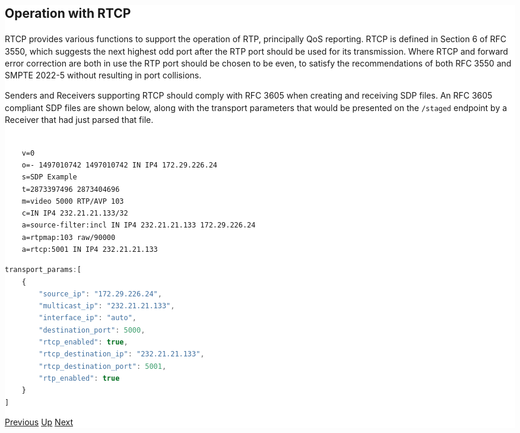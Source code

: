 ## Operation with RTCP

RTCP provides various functions to support the operation of RTP, principally QoS reporting. RTCP is defined in Section 6 of RFC 3550, which suggests the next highest odd port after the RTP port should be used for its transmission. Where RTCP and forward error correction are both in use the RTP port should be chosen to be even, to satisfy the recommendations of both RFC 3550 and SMPTE 2022-5 without resulting in port collisions.

Senders and Receivers supporting RTCP should comply with RFC 3605 when creating and receiving SDP files. An RFC 3605 compliant SDP files are shown below, along with the transport parameters that would be presented on the `/staged` endpoint by a Receiver that had just parsed that file.

```

    v=0
    o=- 1497010742 1497010742 IN IP4 172.29.226.24
    s=SDP Example
    t=2873397496 2873404696
    m=video 5000 RTP/AVP 103
    c=IN IP4 232.21.21.133/32
    a=source-filter:incl IN IP4 232.21.21.133 172.29.226.24
    a=rtpmap:103 raw/90000
    a=rtcp:5001 IN IP4 232.21.21.133
```

```javascript
transport_params:[
    {
        "source_ip": "172.29.226.24",
        "multicast_ip": "232.21.21.133",
        "interface_ip": "auto",
        "destination_port": 5000,
        "rtcp_enabled": true,
        "rtcp_destination_ip": "232.21.21.133",
        "rtcp_destination_port": 5001,
        "rtp_enabled": true
    }
]
```

[Previous](4.0._Behaviour.md) [Up](..) [Next](5.0._Upgrade_Path.md)
